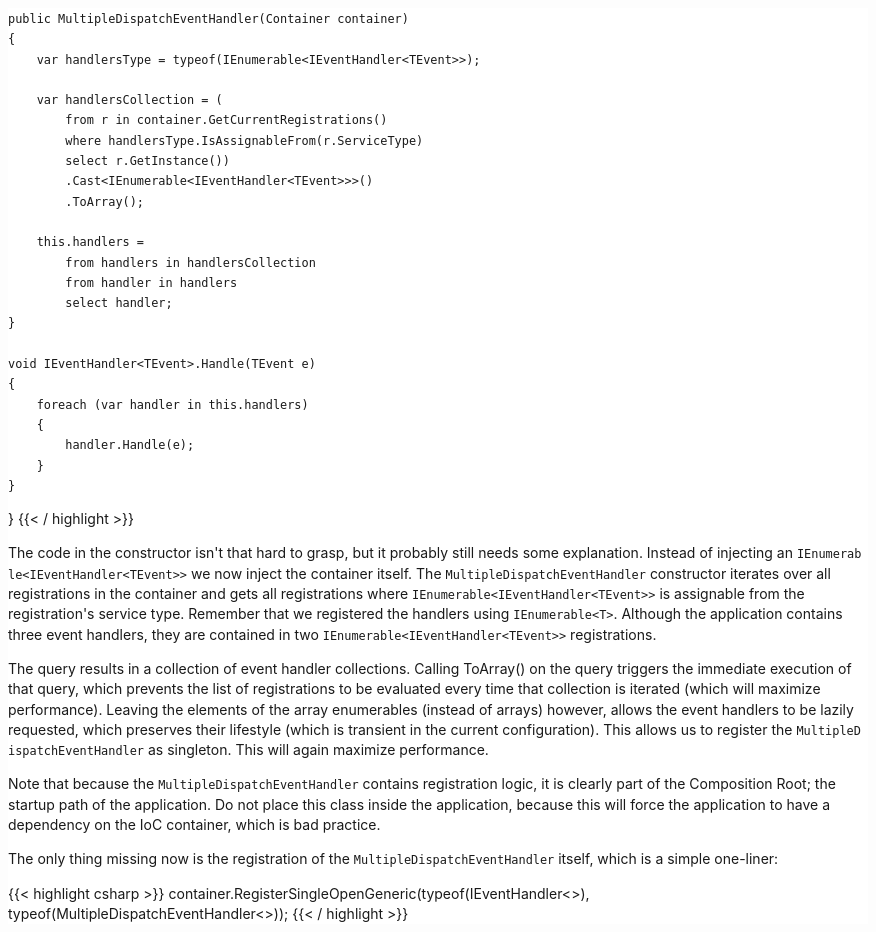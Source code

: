     public MultipleDispatchEventHandler(Container container)
    {
        var handlersType = typeof(IEnumerable<IEventHandler<TEvent>>);

        var handlersCollection = (
            from r in container.GetCurrentRegistrations()
            where handlersType.IsAssignableFrom(r.ServiceType)
            select r.GetInstance())
            .Cast<IEnumerable<IEventHandler<TEvent>>>()
            .ToArray();

        this.handlers =
            from handlers in handlersCollection
            from handler in handlers
            select handler;
    }

    void IEventHandler<TEvent>.Handle(TEvent e)
    {
        foreach (var handler in this.handlers)
        {
            handler.Handle(e);
        }
    }
}
{{< / highlight >}}

The code in the constructor isn't that hard to grasp, but it probably still needs some explanation. Instead of injecting an `IEnumerable<IEventHandler<TEvent>>` we now inject the container itself. The `MultipleDispatchEventHandler` constructor iterates over all registrations in the container and gets all registrations where `IEnumerable<IEventHandler<TEvent>>` is assignable from the registration's service type. Remember that we registered the handlers using `IEnumerable<T>`. Although the application contains three event handlers, they are contained in two `IEnumerable<IEventHandler<TEvent>>` registrations.

The query results in a collection of event handler collections. Calling ToArray() on the query triggers the immediate execution of that query, which prevents the list of registrations to be evaluated every time that collection is iterated (which will maximize performance). Leaving the elements of the array enumerables (instead of arrays) however, allows the event handlers to be lazily requested, which preserves their lifestyle (which is transient in the current configuration). This allows us to register the `MultipleDispatchEventHandler` as singleton. This will again maximize performance.

Note that because the `MultipleDispatchEventHandler` contains registration logic, it is clearly part of the Composition Root; the startup path of the application. Do not place this class inside the application, because this will force the application to have a dependency on the IoC container, which is bad practice.

The only thing missing now is the registration of the `MultipleDispatchEventHandler` itself, which is a simple one-liner:

{{< highlight csharp >}}
container.RegisterSingleOpenGeneric(typeof(IEventHandler<>),
    typeof(MultipleDispatchEventHandler<>));
{{< / highlight >}}
